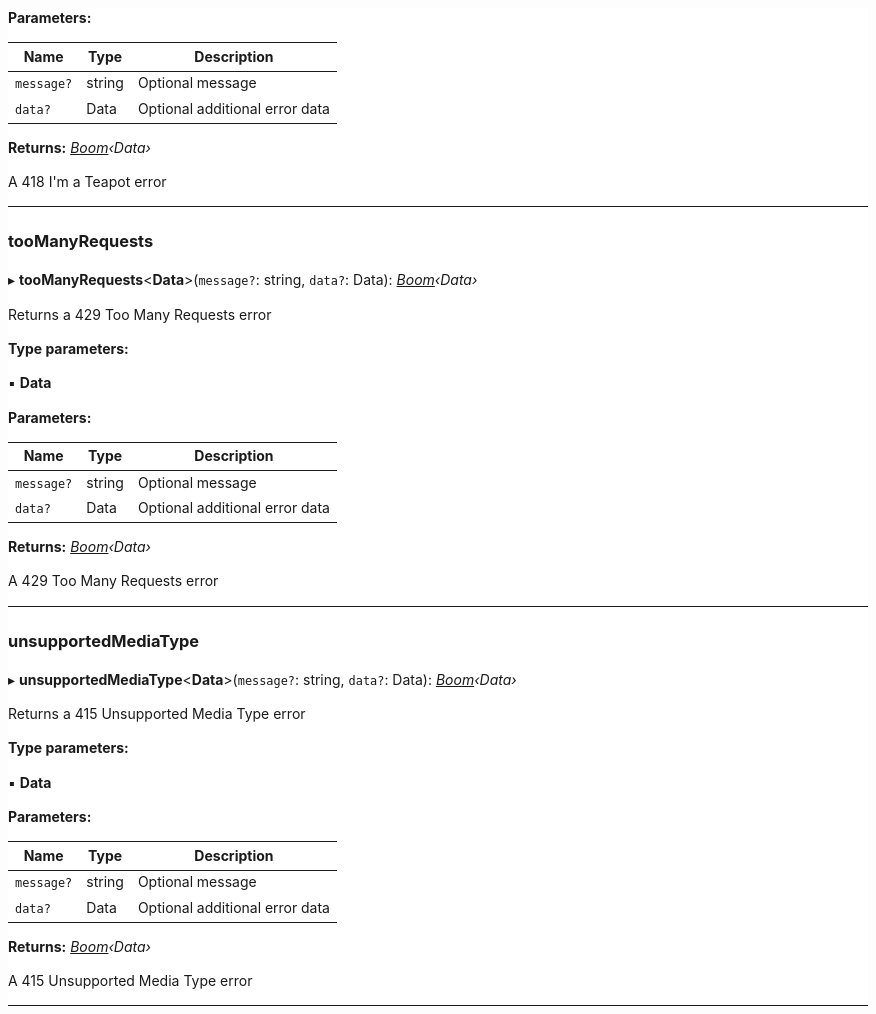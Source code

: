 **Parameters:**

Name | Type | Description |
------ | ------ | ------ |
`message?` | string | Optional message |
`data?` | Data | Optional additional error data  |

**Returns:** *[Boom](classes/boom.md)‹Data›*

A 418 I'm a Teapot error

___

###  tooManyRequests

▸ **tooManyRequests**<**Data**>(`message?`: string, `data?`: Data): *[Boom](classes/boom.md)‹Data›*

Returns a 429 Too Many Requests error

**Type parameters:**

▪ **Data**

**Parameters:**

Name | Type | Description |
------ | ------ | ------ |
`message?` | string | Optional message |
`data?` | Data | Optional additional error data  |

**Returns:** *[Boom](classes/boom.md)‹Data›*

A 429 Too Many Requests error

___

###  unsupportedMediaType

▸ **unsupportedMediaType**<**Data**>(`message?`: string, `data?`: Data): *[Boom](classes/boom.md)‹Data›*

Returns a 415 Unsupported Media Type error

**Type parameters:**

▪ **Data**

**Parameters:**

Name | Type | Description |
------ | ------ | ------ |
`message?` | string | Optional message |
`data?` | Data | Optional additional error data  |

**Returns:** *[Boom](classes/boom.md)‹Data›*

A 415 Unsupported Media Type error

___
